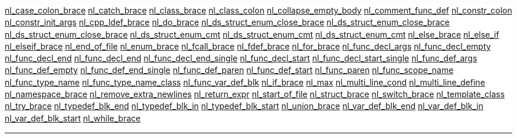   [nl\_case\_colon\_brace](#nl_case_colon_brace)                         [nl\_catch\_brace](#nl_catch_brace)
  [nl\_class\_brace](#nl_class_brace)                                    [nl\_class\_colon](#nl_class_colon)
  [nl\_collapse\_empty\_body](#nl_collapse_empty_body)                   [nl\_comment\_func\_def](#nl_comment_func_def)
  [nl\_constr\_colon](#nl_constr_colon)                                  [nl\_constr\_init\_args](#nl_constr_init_args)
  [nl\_cpp\_ldef\_brace](#nl_cpp_ldef_brace)                             [nl\_do\_brace](#nl_do_brace)
  [nl\_ds\_struct\_enum\_close\_brace](#nl_ds_struct_enum_close_brace)   [nl\_ds\_struct\_enum\_close\_brace](#nl_ds_struct_enum_close_brace)
  [nl\_ds\_struct\_enum\_close\_brace](#nl_ds_struct_enum_close_brace)   [nl\_ds\_struct\_enum\_cmt](#nl_ds_struct_enum_cmt)
  [nl\_ds\_struct\_enum\_cmt](#nl_ds_struct_enum_cmt)                    [nl\_ds\_struct\_enum\_cmt](#nl_ds_struct_enum_cmt)
  [nl\_else\_brace](#nl_else_brace)                                      [nl\_else\_if](#nl_else_if)
  [nl\_elseif\_brace](#nl_elseif_brace)                                  [nl\_end\_of\_file](#nl_end_of_file)
  [nl\_enum\_brace](#nl_enum_brace)                                      [nl\_fcall\_brace](#nl_fcall_brace)
  [nl\_fdef\_brace](#nl_fdef_brace)                                      [nl\_for\_brace](#nl_for_brace)
  [nl\_func\_decl\_args](#nl_func_decl_args)                             [nl\_func\_decl\_empty](#nl_func_decl_empty)
  [nl\_func\_decl\_end](#nl_func_decl_end)                               [nl\_func\_decl\_end](#nl_func_decl_end)
  [nl\_func\_decl\_end\_single](#nl_func_decl_end_single)                [nl\_func\_decl\_start](#nl_func_decl_start)
  [nl\_func\_decl\_start\_single](#nl_func_decl_start_single)            [nl\_func\_def\_args](#nl_func_def_args)
  [nl\_func\_def\_empty](#nl_func_def_empty)                             [nl\_func\_def\_end\_single](#nl_func_def_end_single)
  [nl\_func\_def\_paren](#nl_func_def_paren)                             [nl\_func\_def\_start](#nl_func_def_start)
  [nl\_func\_paren](#nl_func_paren)                                      [nl\_func\_scope\_name](#nl_func_scope_name)
  [nl\_func\_type\_name](#nl_func_type_name)                             [nl\_func\_type\_name\_class](#nl_func_type_name_class)
  [nl\_func\_var\_def\_blk](#nl_func_var_def_blk)                        [nl\_if\_brace](#nl_if_brace)
  [nl\_max](#nl_max)                                                     [nl\_multi\_line\_cond](#nl_multi_line_cond)
  [nl\_multi\_line\_define](#nl_multi_line_define)                       [nl\_namespace\_brace](#nl_namespace_brace)
  [nl\_remove\_extra\_newlines](#nl_remove_extra_newlines)               [nl\_return\_expr](#nl_return_expr)
  [nl\_start\_of\_file](#nl_start_of_file)                               [nl\_struct\_brace](#nl_struct_brace)
  [nl\_switch\_brace](#nl_switch_brace)                                  [nl\_template\_class](#nl_template_class)
  [nl\_try\_brace](#nl_try_brace)                                        [nl\_typedef\_blk\_end](#nl_typedef_blk_end)
  [nl\_typedef\_blk\_in](#nl_typedef_blk_in)                             [nl\_typedef\_blk\_start](#nl_typedef_blk_start)
  [nl\_union\_brace](#nl_union_brace)                                    [nl\_var\_def\_blk\_end](#nl_var_def_blk_end)
  [nl\_var\_def\_blk\_in](#nl_var_def_blk_in)                            [nl\_var\_def\_blk\_start](#nl_var_def_blk_start)
  [nl\_while\_brace](#nl_while_brace)                                    
  ---------------------------------------------------------------------- ----------------------------------------------------------------------
